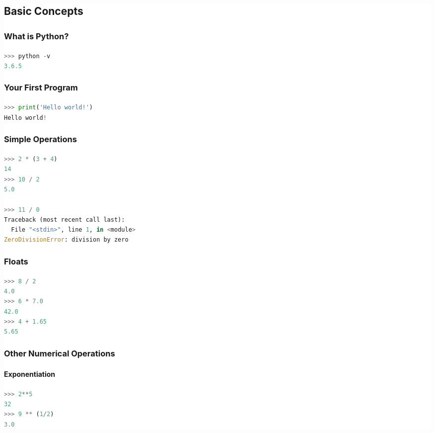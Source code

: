 ## Basic Concepts

### What is Python?

```python
>>> python -v
3.6.5
```


### Your First Program

```python
>>> print('Hello world!')
Hello world!
```


### Simple Operations

```python
>>> 2 * (3 + 4)
14
>>> 10 / 2
5.0

>>> 11 / 0
Traceback (most recent call last):
  File "<stdin>", line 1, in <module>
ZeroDivisionError: division by zero
```


### Floats

```python
>>> 8 / 2
4.0
>>> 6 * 7.0
42.0
>>> 4 + 1.65
5.65
```

### Other Numerical Operations

#### Exponentiation

```python
>>> 2**5
32
>>> 9 ** (1/2)
3.0
```
